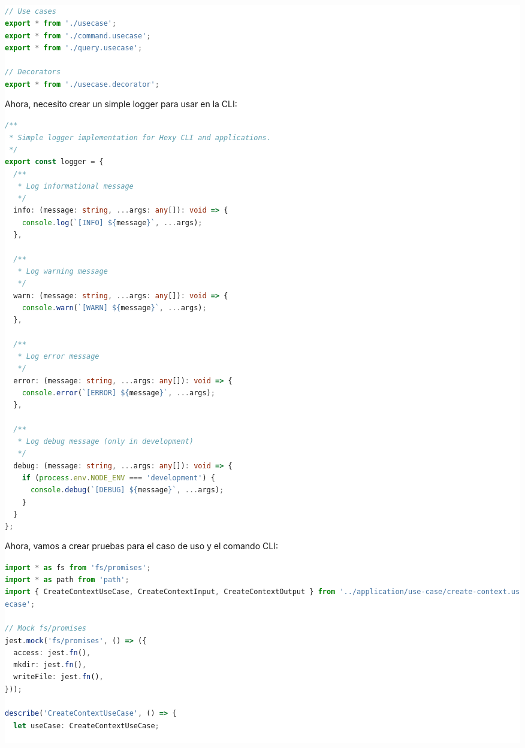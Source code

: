 ```typescript:src/core/application/index.ts
// Use cases
export * from './usecase';
export * from './command.usecase';
export * from './query.usecase';

// Decorators
export * from './usecase.decorator';
```
Ahora, necesito crear un simple logger para usar en la CLI:

```typescript:src/core/logger.ts
/**
 * Simple logger implementation for Hexy CLI and applications.
 */
export const logger = {
  /**
   * Log informational message
   */
  info: (message: string, ...args: any[]): void => {
    console.log(`[INFO] ${message}`, ...args);
  },
  
  /**
   * Log warning message
   */
  warn: (message: string, ...args: any[]): void => {
    console.warn(`[WARN] ${message}`, ...args);
  },
  
  /**
   * Log error message
   */
  error: (message: string, ...args: any[]): void => {
    console.error(`[ERROR] ${message}`, ...args);
  },
  
  /**
   * Log debug message (only in development)
   */
  debug: (message: string, ...args: any[]): void => {
    if (process.env.NODE_ENV === 'development') {
      console.debug(`[DEBUG] ${message}`, ...args);
    }
  }
};
```
Ahora, vamos a crear pruebas para el caso de uso y el comando CLI:

```typescript:src/contexts/tooling/__tests__/create-context.usecase.spec.ts
import * as fs from 'fs/promises';
import * as path from 'path';
import { CreateContextUseCase, CreateContextInput, CreateContextOutput } from '../application/use-case/create-context.usecase';

// Mock fs/promises
jest.mock('fs/promises', () => ({
  access: jest.fn(),
  mkdir: jest.fn(),
  writeFile: jest.fn(),
}));

describe('CreateContextUseCase', () => {
  let useCase: CreateContextUseCase;
  
```